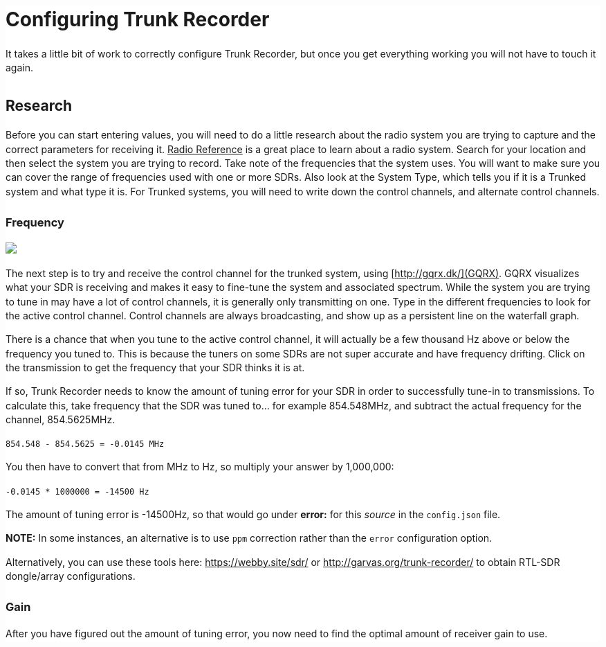 # Configuring Trunk Recorder

It takes a little bit of work to correctly configure Trunk Recorder, but once you get everything working you will not have to touch it again.

## Research

Before you can start entering values, you will need to do a little research about the radio system you are trying to capture and the correct parameters for receiving it. [Radio Reference](http://www.radioreference.com/apps/db/?coid=1) is a great place to learn about a radio system. Search for your location and then select the system you are trying to record. Take note of the frequencies that the system uses. You will want to make sure you can cover the range of frequencies used with one or more SDRs. Also look at the System Type, which tells you if it is a Trunked system and what type it is. For Trunked systems, you will need to write down the control channels, and alternate control channels.

### Frequency

![](media/gqrx.png)

The next step is to try and receive the control channel for the trunked system, using [http://gqrx.dk/](GQRX). GQRX visualizes what your SDR is receiving and makes it easy to fine-tune the system and associated spectrum. While the system you are trying to tune in may have a lot of control channels, it is generally only transmitting on one. Type in the different frequencies to look for the active control channel. Control channels are always broadcasting, and show up as a persistent line on the waterfall graph.

There is a chance that when you tune to the active control channel, it will actually be a few thousand Hz above or below the frequency you tuned to. This is because the tuners on some SDRs are not super accurate and have frequency drifting. Click on the transmission to get the frequency that your SDR thinks it is at.

If so, Trunk Recorder needs to know the amount of tuning error for your SDR in order to successfully tune-in to transmissions. To calculate this, take frequency that the SDR was tuned to... for example 854.548MHz, and subtract the actual frequency for the channel, 854.5625MHz.

`854.548 - 854.5625 = -0.0145 MHz`

You then have to convert that from MHz to Hz, so multiply your answer by 1,000,000:

`-0.0145 * 1000000 = -14500 Hz`

The amount of tuning error is -14500Hz, so that would go under **error:** for this *source* in the `config.json` file.

**NOTE:** In some instances, an alternative is to use `ppm` correction rather than the `error` configuration option.

Alternatively, you can use these tools here: https://webby.site/sdr/ or  http://garvas.org/trunk-recorder/ to obtain RTL-SDR dongle/array configurations.

### Gain

After you have figured out the amount of tuning error, you now need to find the optimal amount of receiver gain to use.
